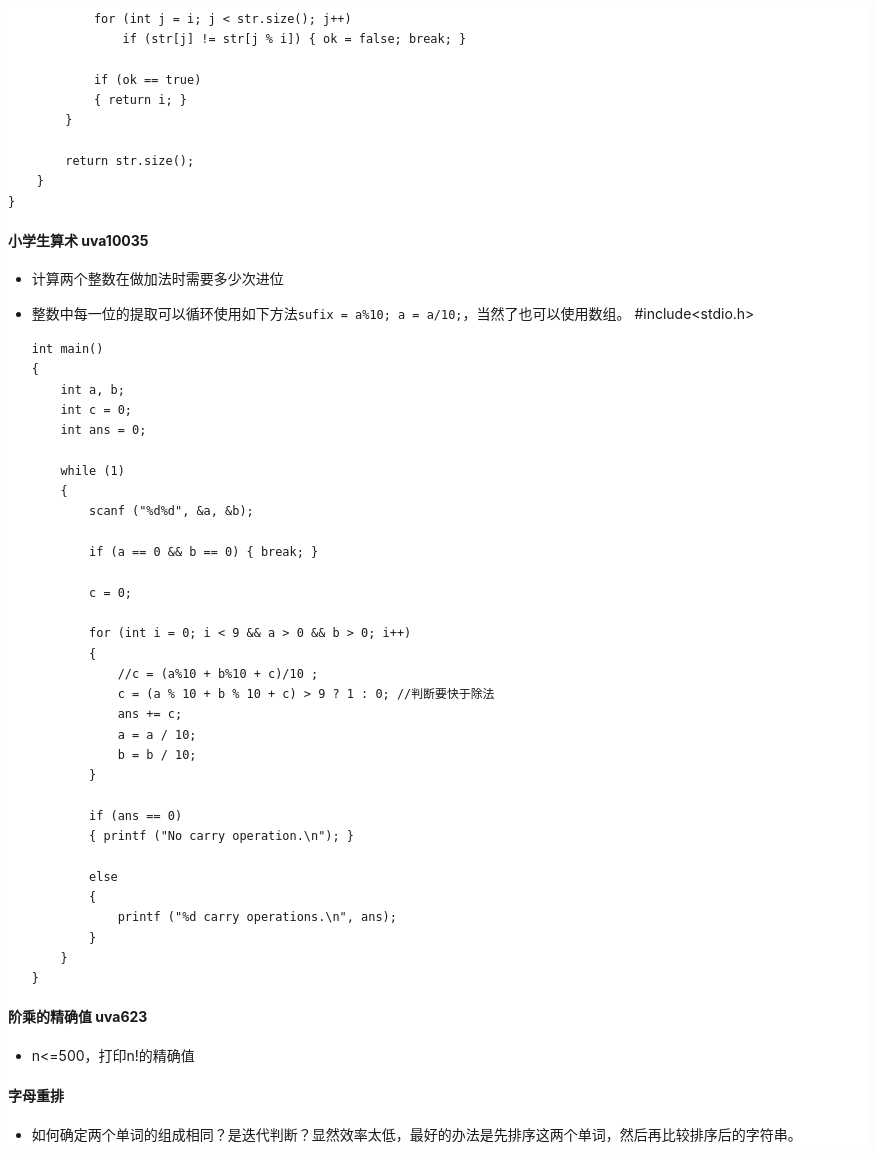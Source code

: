 	            for (int j = i; j < str.size(); j++)
	                if (str[j] != str[j % i]) { ok = false; break; }
	                
	            if (ok == true)
	            { return i; }
	        }
	        
	        return str.size();
	    }
	}

#### 小学生算术 uva10035
*	计算两个整数在做加法时需要多少次进位
*	整数中每一位的提取可以循环使用如下方法`sufix = a%10; a = a/10;`，当然了也可以使用数组。
		#include<stdio.h>
		
		int main()
		{
		    int a, b;
		    int c = 0;
		    int ans = 0;
		    
		    while (1)
		    {
		        scanf ("%d%d", &a, &b);
		        
		        if (a == 0 && b == 0) { break; }
		        
		        c = 0;
		        
		        for (int i = 0; i < 9 && a > 0 && b > 0; i++)
		        {
		            //c = (a%10 + b%10 + c)/10 ;
		            c = (a % 10 + b % 10 + c) > 9 ? 1 : 0; //判断要快于除法
		            ans += c;
		            a = a / 10;
		            b = b / 10;
		        }
		        
		        if (ans == 0)
		        { printf ("No carry operation.\n"); }
		        
		        else
		        {
		            printf ("%d carry operations.\n", ans);
		        }
		    }
		}



#### 阶乘的精确值 uva623
*	n<=500，打印n!的精确值

#### 字母重排
*	如何确定两个单词的组成相同？是迭代判断？显然效率太低，最好的办法是先排序这两个单词，然后再比较排序后的字符串。
